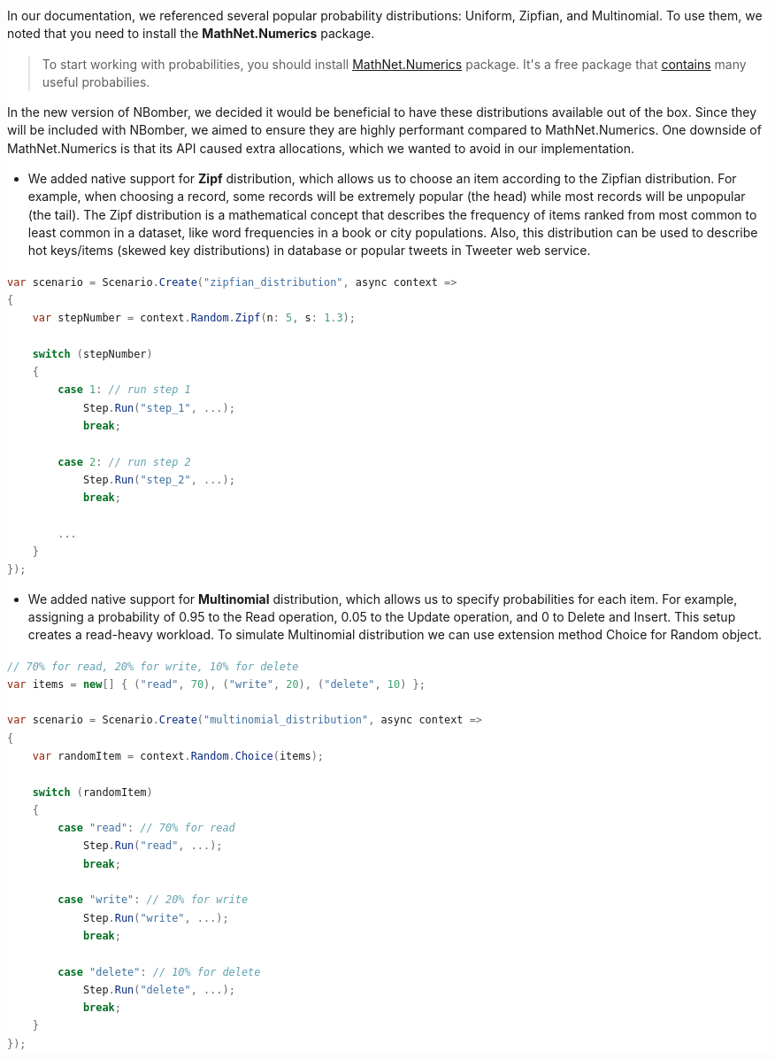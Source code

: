 In our documentation, we referenced several popular probability distributions: Uniform, Zipfian, and Multinomial. To use them, we noted that you need to install the **MathNet.Numerics** package.

> To start working with probabilities, you should install [MathNet.Numerics](https://www.nuget.org/packages/MathNet.Numerics) package. It's a free package that [contains](https://numerics.mathdotnet.com/Probability) many useful probabilies.

In the new version of NBomber, we decided it would be beneficial to have these distributions available out of the box. Since they will be included with NBomber, we aimed to ensure they are highly performant compared to MathNet.Numerics. One downside of MathNet.Numerics is that its API caused extra allocations, which we wanted to avoid in our implementation. 

- We added native support for **Zipf** distribution, which allows us to choose an item according to the Zipfian distribution. For example, when choosing a record, some records will be extremely popular (the head) while most records will be unpopular (the tail). The Zipf distribution is a mathematical concept that describes the frequency of items ranked from most common to least common in a dataset, like word frequencies in a book or city populations. Also, this distribution can be used to describe hot keys/items (skewed key distributions) in database or popular tweets in Tweeter web service.

```csharp
var scenario = Scenario.Create("zipfian_distribution", async context =>
{    
    var stepNumber = context.Random.Zipf(n: 5, s: 1.3);

    switch (stepNumber)
    {
        case 1: // run step 1
            Step.Run("step_1", ...);
            break;

        case 2: // run step 2
            Step.Run("step_2", ...);
            break;
        
        ...
    }
});
```

- We added native support for **Multinomial** distribution, which allows us to specify probabilities for each item. For example, assigning a probability of 0.95 to the Read operation, 0.05 to the Update operation, and 0 to Delete and Insert. This setup creates a read-heavy workload. To simulate Multinomial distribution we can use extension method Choice for Random object.

```csharp
// 70% for read, 20% for write, 10% for delete
var items = new[] { ("read", 70), ("write", 20), ("delete", 10) };

var scenario = Scenario.Create("multinomial_distribution", async context =>
{    
    var randomItem = context.Random.Choice(items);

    switch (randomItem)
    {
        case "read": // 70% for read
            Step.Run("read", ...);            
            break;

        case "write": // 20% for write
            Step.Run("write", ...);
            break;

        case "delete": // 10% for delete
            Step.Run("delete", ...);
            break;
    }
});
```